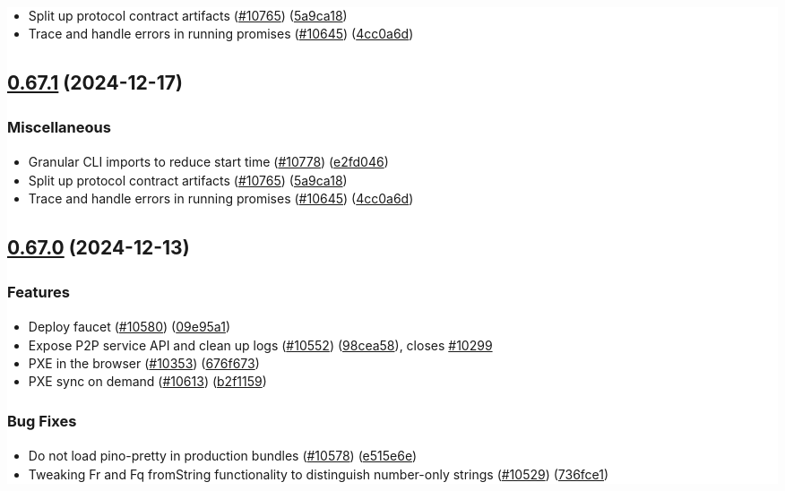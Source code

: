 * Split up protocol contract artifacts ([#10765](https://github.com/AztecProtocol/aztec-packages/issues/10765)) ([5a9ca18](https://github.com/AztecProtocol/aztec-packages/commit/5a9ca18ceee03ca2175605d1029153a7bf228ea9))
* Trace and handle errors in running promises ([#10645](https://github.com/AztecProtocol/aztec-packages/issues/10645)) ([4cc0a6d](https://github.com/AztecProtocol/aztec-packages/commit/4cc0a6d832e6ee1c3fcc6876517ed3f743f59d4b))

## [0.67.1](https://github.com/AztecProtocol/aztec-packages/compare/aztec-package-v0.67.0...aztec-package-v0.67.1) (2024-12-17)


### Miscellaneous

* Granular CLI imports to reduce start time ([#10778](https://github.com/AztecProtocol/aztec-packages/issues/10778)) ([e2fd046](https://github.com/AztecProtocol/aztec-packages/commit/e2fd046250664cd785269a718b036c0310dfcda7))
* Split up protocol contract artifacts ([#10765](https://github.com/AztecProtocol/aztec-packages/issues/10765)) ([5a9ca18](https://github.com/AztecProtocol/aztec-packages/commit/5a9ca18ceee03ca2175605d1029153a7bf228ea9))
* Trace and handle errors in running promises ([#10645](https://github.com/AztecProtocol/aztec-packages/issues/10645)) ([4cc0a6d](https://github.com/AztecProtocol/aztec-packages/commit/4cc0a6d832e6ee1c3fcc6876517ed3f743f59d4b))

## [0.67.0](https://github.com/AztecProtocol/aztec-packages/compare/aztec-package-v0.66.0...aztec-package-v0.67.0) (2024-12-13)


### Features

* Deploy faucet ([#10580](https://github.com/AztecProtocol/aztec-packages/issues/10580)) ([09e95a1](https://github.com/AztecProtocol/aztec-packages/commit/09e95a1d033deb5c31d9967d5100a6aeb8485ab5))
* Expose P2P service API and clean up logs ([#10552](https://github.com/AztecProtocol/aztec-packages/issues/10552)) ([98cea58](https://github.com/AztecProtocol/aztec-packages/commit/98cea58dd9c7a4518daa8e625dd794a2b6f4b314)), closes [#10299](https://github.com/AztecProtocol/aztec-packages/issues/10299)
* PXE in the browser ([#10353](https://github.com/AztecProtocol/aztec-packages/issues/10353)) ([676f673](https://github.com/AztecProtocol/aztec-packages/commit/676f673dfbcb14f5351a0068aef9ad9fa4ebf879))
* PXE sync on demand ([#10613](https://github.com/AztecProtocol/aztec-packages/issues/10613)) ([b2f1159](https://github.com/AztecProtocol/aztec-packages/commit/b2f11596e5c79be0c11ad298e734885e9657e640))


### Bug Fixes

* Do not load pino-pretty in production bundles ([#10578](https://github.com/AztecProtocol/aztec-packages/issues/10578)) ([e515e6e](https://github.com/AztecProtocol/aztec-packages/commit/e515e6e7644180bab72eb693d83b9496919cc159))
* Tweaking Fr and Fq fromString functionality to distinguish number-only strings ([#10529](https://github.com/AztecProtocol/aztec-packages/issues/10529)) ([736fce1](https://github.com/AztecProtocol/aztec-packages/commit/736fce1f77533925943ef363d1803b2e55f83609))
